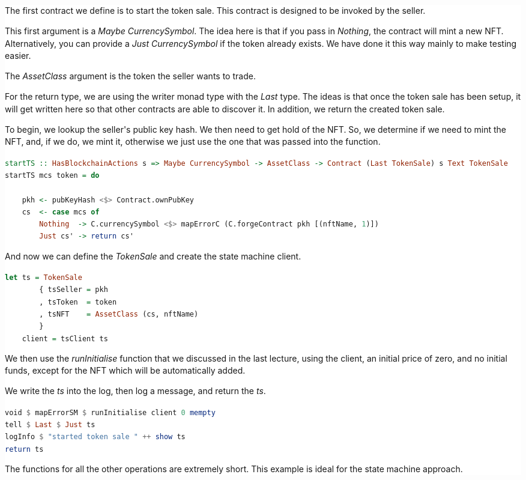 The first contract we define is to start the token sale. This contract
is designed to be invoked by the seller.

This first argument is a *Maybe CurrencySymbol*. The idea here is that
if you pass in *Nothing*, the contract will mint a new NFT.
Alternatively, you can provide a *Just CurrencySymbol* if the token
already exists. We have done it this way mainly to make testing easier.

The *AssetClass* argument is the token the seller wants to trade.

For the return type, we are using the writer monad type with the *Last*
type. The ideas is that once the token sale has been setup, it will get
written here so that other contracts are able to discover it. In
addition, we return the created token sale.

To begin, we lookup the seller\'s public key hash. We then need to get
hold of the NFT. So, we determine if we need to mint the NFT, and, if we
do, we mint it, otherwise we just use the one that was passed into the
function.

```haskell
startTS :: HasBlockchainActions s => Maybe CurrencySymbol -> AssetClass -> Contract (Last TokenSale) s Text TokenSale
startTS mcs token = do

    pkh <- pubKeyHash <$> Contract.ownPubKey
    cs  <- case mcs of
        Nothing  -> C.currencySymbol <$> mapErrorC (C.forgeContract pkh [(nftName, 1)])
        Just cs' -> return cs'
```

And now we can define the *TokenSale* and create the state machine
client.

```haskell
let ts = TokenSale
        { tsSeller = pkh
        , tsToken  = token
        , tsNFT    = AssetClass (cs, nftName)
        }
    client = tsClient ts
```

We then use the *runInitialise* function that we discussed in the last
lecture, using the client, an initial price of zero, and no initial
funds, except for the NFT which will be automatically added.

We write the *ts* into the log, then log a message, and return the *ts*.

```haskell
void $ mapErrorSM $ runInitialise client 0 mempty
tell $ Last $ Just ts
logInfo $ "started token sale " ++ show ts
return ts
```

The functions for all the other operations are extremely short. This
example is ideal for the state machine approach.
